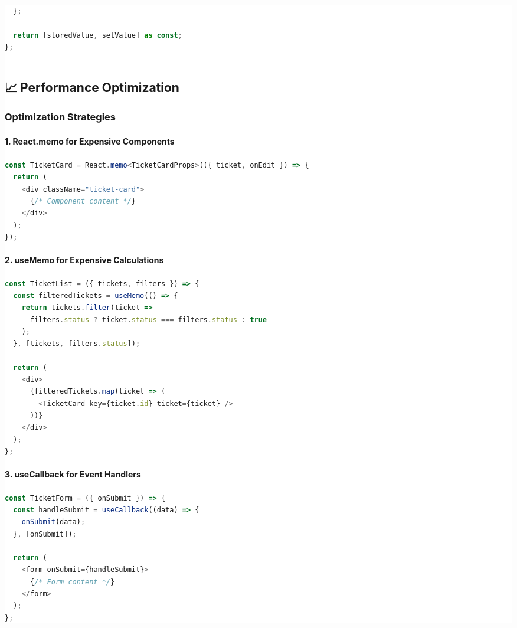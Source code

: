 ```typescript
  };

  return [storedValue, setValue] as const;
};
```

---

## 📈 **Performance Optimization**

### **Optimization Strategies**

#### **1. React.memo for Expensive Components**
```typescript
const TicketCard = React.memo<TicketCardProps>(({ ticket, onEdit }) => {
  return (
    <div className="ticket-card">
      {/* Component content */}
    </div>
  );
});
```

#### **2. useMemo for Expensive Calculations**
```typescript
const TicketList = ({ tickets, filters }) => {
  const filteredTickets = useMemo(() => {
    return tickets.filter(ticket => 
      filters.status ? ticket.status === filters.status : true
    );
  }, [tickets, filters.status]);

  return (
    <div>
      {filteredTickets.map(ticket => (
        <TicketCard key={ticket.id} ticket={ticket} />
      ))}
    </div>
  );
};
```

#### **3. useCallback for Event Handlers**
```typescript
const TicketForm = ({ onSubmit }) => {
  const handleSubmit = useCallback((data) => {
    onSubmit(data);
  }, [onSubmit]);

  return (
    <form onSubmit={handleSubmit}>
      {/* Form content */}
    </form>
  );
};
```
